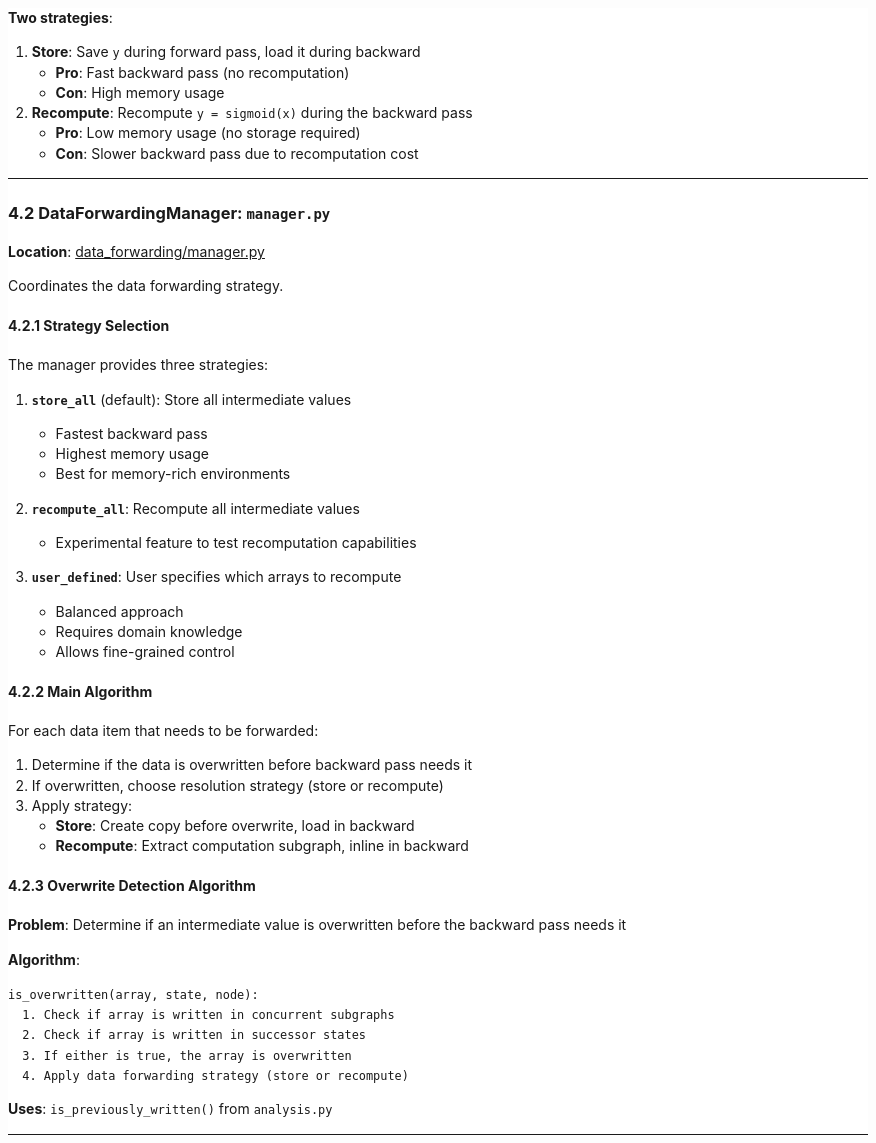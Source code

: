 **Two strategies**:
1. **Store**: Save `y` during forward pass, load it during backward
   - **Pro**: Fast backward pass (no recomputation)
   - **Con**: High memory usage
2. **Recompute**: Recompute `y = sigmoid(x)` during the backward pass
   - **Pro**: Low memory usage (no storage required)
   - **Con**: Slower backward pass due to recomputation cost

---

### 4.2 DataForwardingManager: `manager.py`

**Location**: [data_forwarding/manager.py](data_forwarding/manager.py)

Coordinates the data forwarding strategy.

#### 4.2.1 Strategy Selection

The manager provides three strategies:

1. **`store_all`** (default): Store all intermediate values
   - Fastest backward pass
   - Highest memory usage
   - Best for memory-rich environments

2. **`recompute_all`**: Recompute all intermediate values
   - Experimental feature to test recomputation capabilities

3. **`user_defined`**: User specifies which arrays to recompute
   - Balanced approach
   - Requires domain knowledge
   - Allows fine-grained control

#### 4.2.2 Main Algorithm

For each data item that needs to be forwarded:

1. Determine if the data is overwritten before backward pass needs it
2. If overwritten, choose resolution strategy (store or recompute)
3. Apply strategy:
   - **Store**: Create copy before overwrite, load in backward
   - **Recompute**: Extract computation subgraph, inline in backward

#### 4.2.3 Overwrite Detection Algorithm

**Problem**: Determine if an intermediate value is overwritten before the backward pass needs it

**Algorithm**:
```
is_overwritten(array, state, node):
  1. Check if array is written in concurrent subgraphs
  2. Check if array is written in successor states
  3. If either is true, the array is overwritten
  4. Apply data forwarding strategy (store or recompute)
```

**Uses**: `is_previously_written()` from `analysis.py`

---
